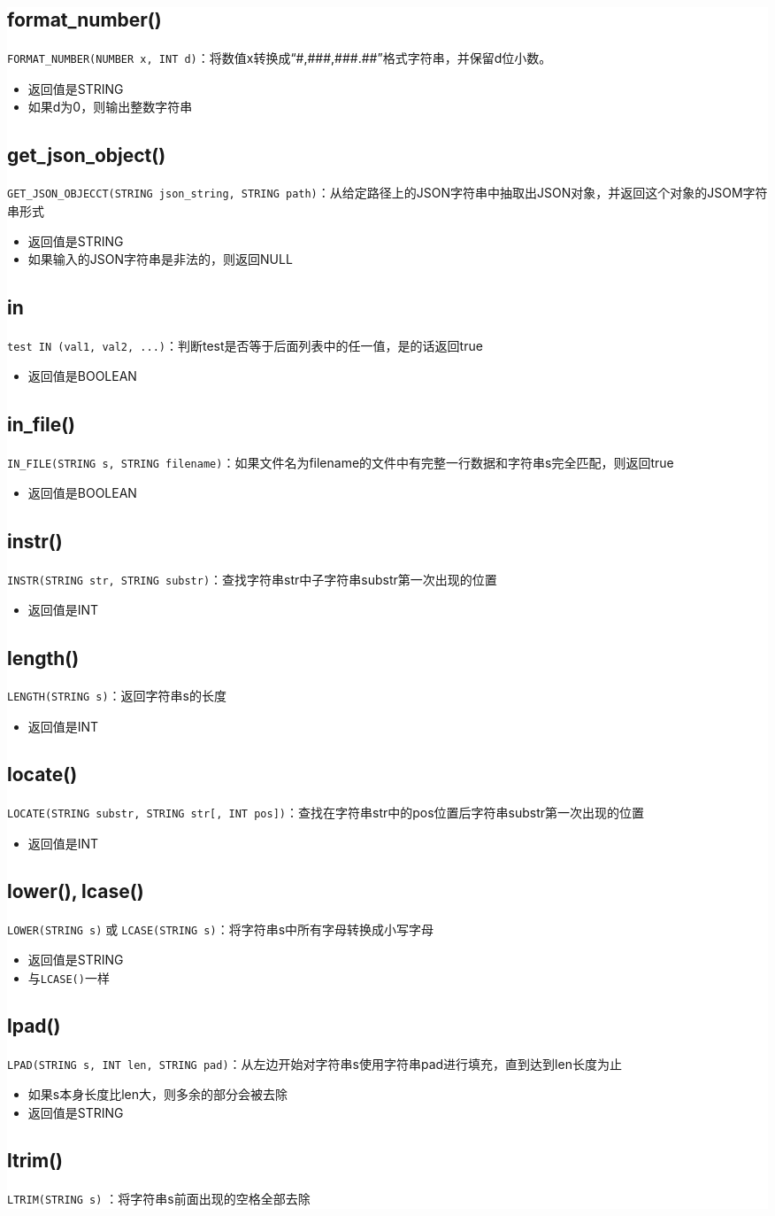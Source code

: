 ## format_number()
`FORMAT_NUMBER(NUMBER x, INT d)`：将数值x转换成“#,###,###.##”格式字符串，并保留d位小数。
- 返回值是STRING
- 如果d为0，则输出整数字符串

## get_json_object()
`GET_JSON_OBJECCT(STRING json_string, STRING path)`：从给定路径上的JSON字符串中抽取出JSON对象，并返回这个对象的JSOM字符串形式
- 返回值是STRING
- 如果输入的JSON字符串是非法的，则返回NULL

## in
`test IN (val1, val2, ...)`：判断test是否等于后面列表中的任一值，是的话返回true
- 返回值是BOOLEAN

## in_file()
`IN_FILE(STRING s, STRING filename)`：如果文件名为filename的文件中有完整一行数据和字符串s完全匹配，则返回true
- 返回值是BOOLEAN


## instr()
`INSTR(STRING str, STRING substr)`：查找字符串str中子字符串substr第一次出现的位置
- 返回值是INT

## length()
`LENGTH(STRING s)`：返回字符串s的长度
- 返回值是INT

## locate()
`LOCATE(STRING substr, STRING str[, INT pos])`：查找在字符串str中的pos位置后字符串substr第一次出现的位置
- 返回值是INT

## lower(), lcase()
`LOWER(STRING s)` 或 `LCASE(STRING s)`：将字符串s中所有字母转换成小写字母
- 返回值是STRING
- 与`LCASE()`一样


## lpad()
`LPAD(STRING s, INT len, STRING pad)`：从左边开始对字符串s使用字符串pad进行填充，直到达到len长度为止
- 如果s本身长度比len大，则多余的部分会被去除
- 返回值是STRING

## ltrim()
`LTRIM(STRING s)` ：将字符串s前面出现的空格全部去除

